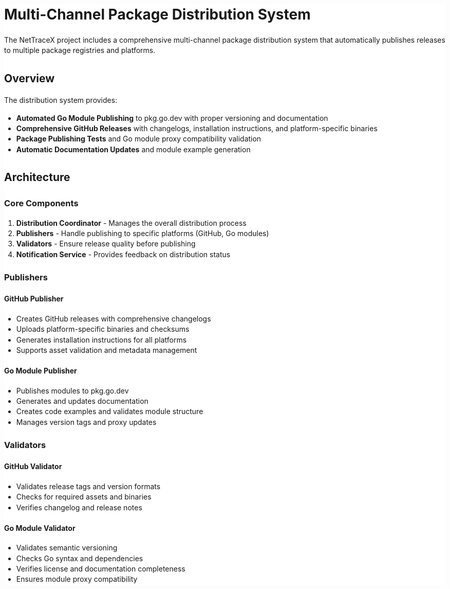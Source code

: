 # Multi-Channel Package Distribution System

The NetTraceX project includes a comprehensive multi-channel package distribution system that automatically publishes releases to multiple package registries and platforms.

## Overview

The distribution system provides:

- **Automated Go Module Publishing** to pkg.go.dev with proper versioning and documentation
- **Comprehensive GitHub Releases** with changelogs, installation instructions, and platform-specific binaries
- **Package Publishing Tests** and Go module proxy compatibility validation
- **Automatic Documentation Updates** and module example generation

## Architecture

### Core Components

1. **Distribution Coordinator** - Manages the overall distribution process
2. **Publishers** - Handle publishing to specific platforms (GitHub, Go modules)
3. **Validators** - Ensure release quality before publishing
4. **Notification Service** - Provides feedback on distribution status

### Publishers

#### GitHub Publisher
- Creates GitHub releases with comprehensive changelogs
- Uploads platform-specific binaries and checksums
- Generates installation instructions for all platforms
- Supports asset validation and metadata management

#### Go Module Publisher
- Publishes modules to pkg.go.dev
- Generates and updates documentation
- Creates code examples and validates module structure
- Manages version tags and proxy updates

### Validators

#### GitHub Validator
- Validates release tags and version formats
- Checks for required assets and binaries
- Verifies changelog and release notes

#### Go Module Validator
- Validates semantic versioning
- Checks Go syntax and dependencies
- Verifies license and documentation completeness
- Ensures module proxy compatibility
